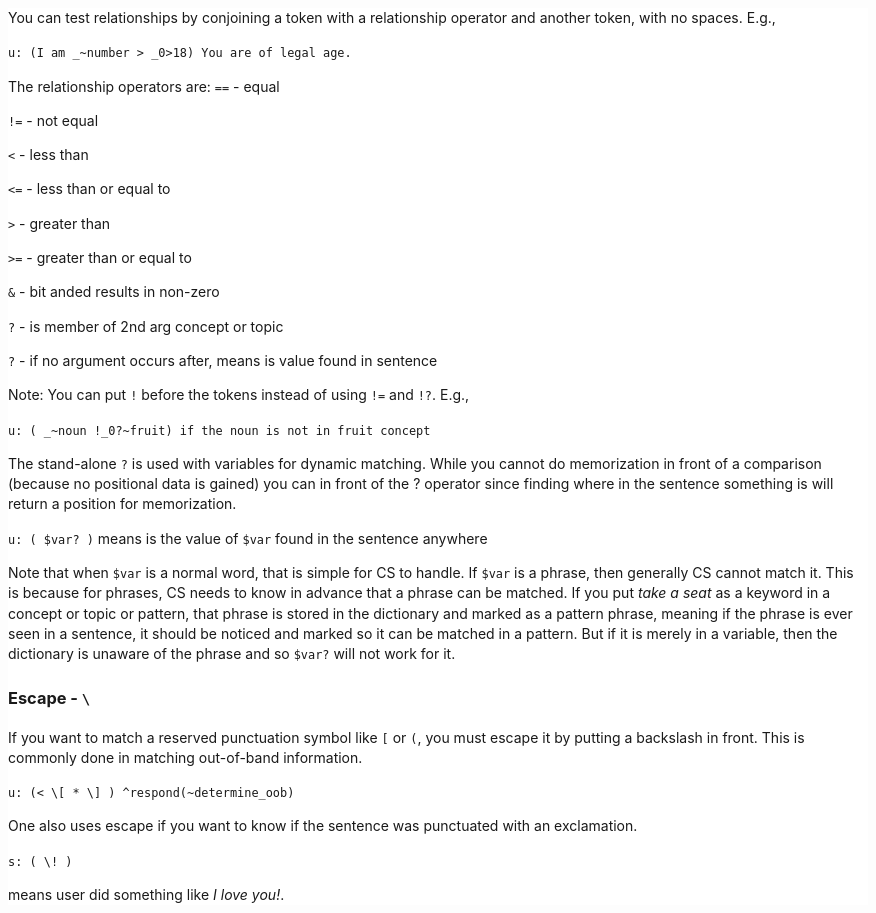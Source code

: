 You can test relationships by conjoining a token with a relationship operator and another token, with no
spaces. E.g.,
```
u: (I am _~number > _0>18) You are of legal age.
```
The relationship operators are:
`==` - equal

`!=` - not equal

`<` - less than

`<=` - less than or equal to

`>` - greater than

`>=` - greater than or equal to

`&` - bit anded results in non-zero

`?` - is member of 2nd arg concept or topic

`?` - if no argument occurs after, means is value found in sentence

Note: You can put `!` before the tokens instead of using `!=` and `!?`. E.g.,
```
u: ( _~noun !_0?~fruit) if the noun is not in fruit concept
```

The stand-alone `?` is used with variables for dynamic matching. While you cannot do memorization in
front of a comparison (because no positional data is gained) you can in front of the ? operator since
finding where in the sentence something is will return a position for memorization.

`u: ( $var? )` means is the value of `$var` found in the sentence anywhere

Note that when `$var` is a normal word, that is simple for CS to handle. If `$var` is a phrase, then
generally CS cannot match it. This is because for phrases, CS needs to know in advance that a phrase
can be matched. 
If you put _take a seat_ as a keyword in a concept or topic or pattern, that phrase is
stored in the dictionary and marked as a pattern phrase, meaning if the phrase is ever seen in a
sentence, it should be noticed and marked so it can be matched in a pattern. But if it is merely in a
variable, then the dictionary is unaware of the phrase and so `$var?` will not work for it.


### Escape - `\`

If you want to match a reserved punctuation symbol like `[` or `(`, you must escape it by putting a
backslash in front. This is commonly done in matching out-of-band information.
```
u: (< \[ * \] ) ^respond(~determine_oob)
```
One also uses escape if you want to know if the sentence was punctuated with an exclamation.
```
s: ( \! )
``` 
means user did something like _I love you!_.
